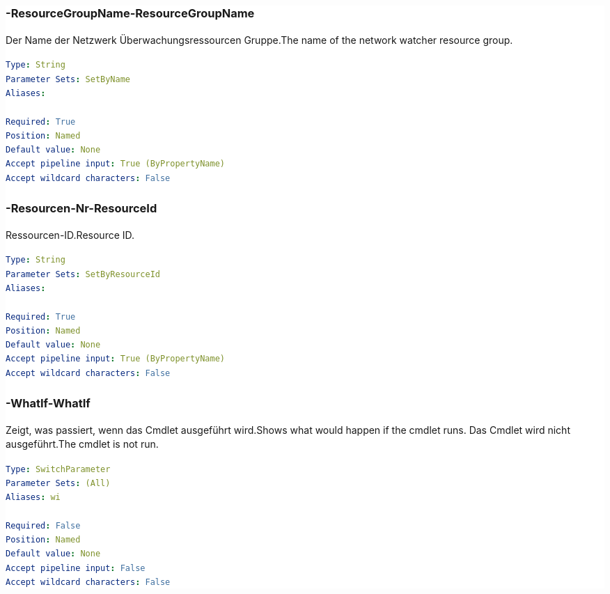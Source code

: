 ### <span data-ttu-id="a2e7d-134">-ResourceGroupName</span><span class="sxs-lookup"><span data-stu-id="a2e7d-134">-ResourceGroupName</span></span>
<span data-ttu-id="a2e7d-135">Der Name der Netzwerk Überwachungsressourcen Gruppe.</span><span class="sxs-lookup"><span data-stu-id="a2e7d-135">The name of the network watcher resource group.</span></span>

```yaml
Type: String
Parameter Sets: SetByName
Aliases: 

Required: True
Position: Named
Default value: None
Accept pipeline input: True (ByPropertyName)
Accept wildcard characters: False
```

### <span data-ttu-id="a2e7d-136">-Resourcen-Nr</span><span class="sxs-lookup"><span data-stu-id="a2e7d-136">-ResourceId</span></span>
<span data-ttu-id="a2e7d-137">Ressourcen-ID.</span><span class="sxs-lookup"><span data-stu-id="a2e7d-137">Resource ID.</span></span>

```yaml
Type: String
Parameter Sets: SetByResourceId
Aliases: 

Required: True
Position: Named
Default value: None
Accept pipeline input: True (ByPropertyName)
Accept wildcard characters: False
```

### <span data-ttu-id="a2e7d-138">-WhatIf</span><span class="sxs-lookup"><span data-stu-id="a2e7d-138">-WhatIf</span></span>
<span data-ttu-id="a2e7d-139">Zeigt, was passiert, wenn das Cmdlet ausgeführt wird.</span><span class="sxs-lookup"><span data-stu-id="a2e7d-139">Shows what would happen if the cmdlet runs.</span></span>
<span data-ttu-id="a2e7d-140">Das Cmdlet wird nicht ausgeführt.</span><span class="sxs-lookup"><span data-stu-id="a2e7d-140">The cmdlet is not run.</span></span>

```yaml
Type: SwitchParameter
Parameter Sets: (All)
Aliases: wi

Required: False
Position: Named
Default value: None
Accept pipeline input: False
Accept wildcard characters: False
```

